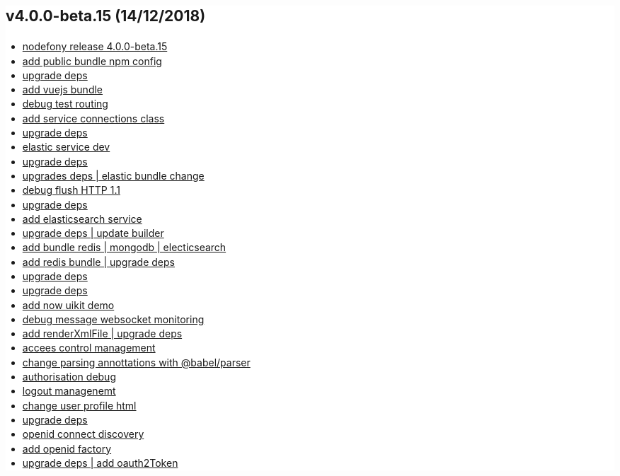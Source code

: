 
## v4.0.0-beta.15 (14/12/2018)
- [nodefony release 4.0.0-beta.15](https://github.com/nodefony/nodefony-core/commit/2c1f5059e681ede2b51abb2711f609c2ba8d7087)
- [add public bundle npm config](https://github.com/nodefony/nodefony-core/commit/74ed3ea4a1b10c8ac08af05bc47d75e0dea877c6)
- [upgrade deps](https://github.com/nodefony/nodefony-core/commit/3408d7031ffaafa8938856ae58f6b943cebd4d65)
- [add vuejs bundle](https://github.com/nodefony/nodefony-core/commit/29a0a5160c275302f92fe9dfc325c1be38b0c061)
- [debug test routing](https://github.com/nodefony/nodefony-core/commit/032b3f5769a72eaeec32114e4fc8c25815e56d8b)
- [add service connections class](https://github.com/nodefony/nodefony-core/commit/f27daa5ba80c42c365749d3663e27b8671bab542)
- [upgrade deps](https://github.com/nodefony/nodefony-core/commit/012cf5695ad588fbea27fd7c7731d0d5c7b8346c)
- [elastic service  dev](https://github.com/nodefony/nodefony-core/commit/5ae7299d51edb50ad7fcae8267d424b2a0575e06)
- [upgrade deps](https://github.com/nodefony/nodefony-core/commit/53d1103af8b2fec45b234999778b984903d7e0b4)
- [upgrades deps | elastic bundle change](https://github.com/nodefony/nodefony-core/commit/26300b6892b72104fecbba329e74fbabe46be3b4)
- [debug flush HTTP 1.1](https://github.com/nodefony/nodefony-core/commit/7bb96f4e11c8e6dbd410b4c450212c1ee14738fc)
- [upgrade deps](https://github.com/nodefony/nodefony-core/commit/dc5c3789e0e265af65f672af3b76d2e483685904)
- [add elasticsearch service](https://github.com/nodefony/nodefony-core/commit/7c9c7c97234278111760f44663cc571173afd8e4)
- [upgrade deps | update builder](https://github.com/nodefony/nodefony-core/commit/84a84ebcf3aafc20cd305c2f88937c21afa5f401)
- [add bundle redis | mongodb | electicsearch](https://github.com/nodefony/nodefony-core/commit/304308843d70045d2e035e9c279bb874af372799)
- [add redis bundle | upgrade deps](https://github.com/nodefony/nodefony-core/commit/6631a9955ae674a649d85c6098bb11fa2f62d2cf)
- [upgrade deps](https://github.com/nodefony/nodefony-core/commit/f4db3e723862bb2935c00f9683f1a99db55610bb)
- [upgrade deps](https://github.com/nodefony/nodefony-core/commit/f9d632680d4567db23dbbc842cc4c2397d848dd3)
- [add now uikit demo](https://github.com/nodefony/nodefony-core/commit/c4b5c2072c4ea3ae3f6e973e22e117409b586aba)
- [debug message websocket monitoring](https://github.com/nodefony/nodefony-core/commit/0cb5314689c37da8852f4751f21c133ff3110835)
- [add renderXmlFile | upgrade deps](https://github.com/nodefony/nodefony-core/commit/5808e1b14ad871934f3a1c3ad3a8a32fcc6e5bc4)
- [accees control management](https://github.com/nodefony/nodefony-core/commit/94bc87a34de7916cad5b6f1a7e2460af6b53beb7)
- [change parsing annottations with @babel/parser](https://github.com/nodefony/nodefony-core/commit/2ea9254db114b59412cbc9a6f89777b4bccac6be)
- [authorisation debug](https://github.com/nodefony/nodefony-core/commit/e083016d57bb9dde0ef605b873d4d04be0398772)
- [logout managenemt](https://github.com/nodefony/nodefony-core/commit/d34d3628160df26c7f312b389e8ad87ed1011d42)
- [change user profile html](https://github.com/nodefony/nodefony-core/commit/c86d7b06dc15f91f2806be425da81892a3ea7633)
- [upgrade deps](https://github.com/nodefony/nodefony-core/commit/dac81afc48c9973dfce4052fb889b4e97ef774f7)
- [openid connect discovery](https://github.com/nodefony/nodefony-core/commit/b6a0f35de4fdb252b7f5845acfa98ee238e5e302)
- [add openid factory](https://github.com/nodefony/nodefony-core/commit/dca40f7c2a4bfce7f1e88701dc4340b08bd2ae74)
- [upgrade deps | add oauth2Token](https://github.com/nodefony/nodefony-core/commit/a26dace1c010fd40d1225b70ca1b4da419b5fa8e)